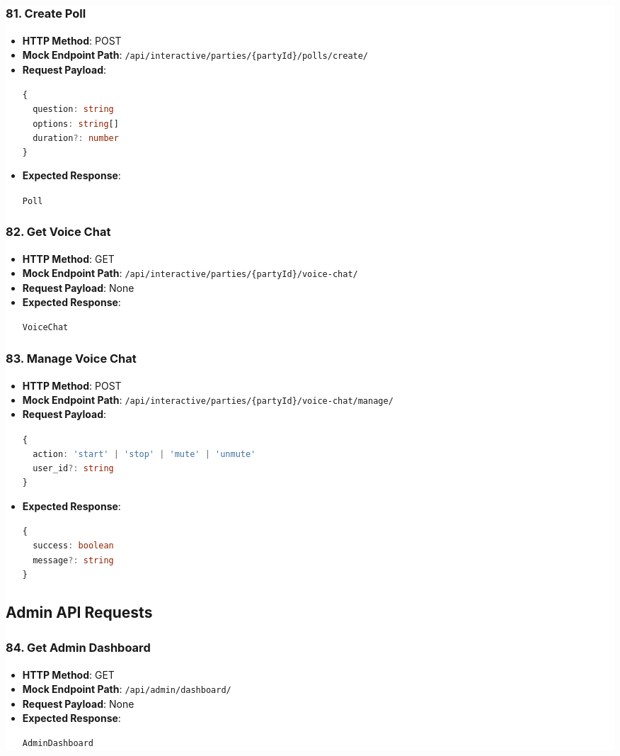 ### 81. Create Poll
- **HTTP Method**: POST
- **Mock Endpoint Path**: `/api/interactive/parties/{partyId}/polls/create/`
- **Request Payload**:
  ```typescript
  {
    question: string
    options: string[]
    duration?: number
  }
  ```
- **Expected Response**:
  ```typescript
  Poll
  ```

### 82. Get Voice Chat
- **HTTP Method**: GET
- **Mock Endpoint Path**: `/api/interactive/parties/{partyId}/voice-chat/`
- **Request Payload**: None
- **Expected Response**:
  ```typescript
  VoiceChat
  ```

### 83. Manage Voice Chat
- **HTTP Method**: POST
- **Mock Endpoint Path**: `/api/interactive/parties/{partyId}/voice-chat/manage/`
- **Request Payload**:
  ```typescript
  {
    action: 'start' | 'stop' | 'mute' | 'unmute'
    user_id?: string
  }
  ```
- **Expected Response**:
  ```typescript
  {
    success: boolean
    message?: string
  }
  ```

## Admin API Requests

### 84. Get Admin Dashboard
- **HTTP Method**: GET
- **Mock Endpoint Path**: `/api/admin/dashboard/`
- **Request Payload**: None
- **Expected Response**:
  ```typescript
  AdminDashboard
  ```
